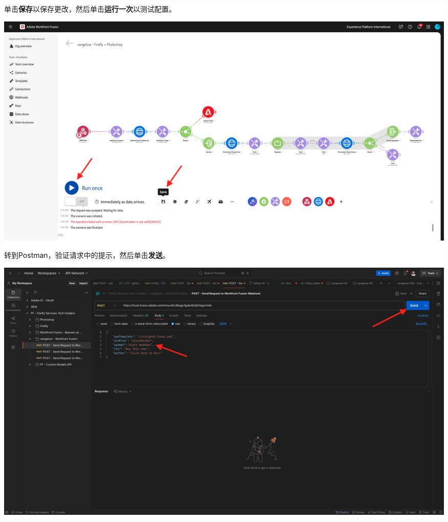 单击&#x200B;**保存**&#x200B;以保存更改，然后单击&#x200B;**运行一次**&#x200B;以测试配置。

![WF Fusion](./images/wffcff8.png)

转到Postman，验证请求中的提示，然后单击&#x200B;**发送**。

![WF Fusion](./images/wffcff8a.png)
